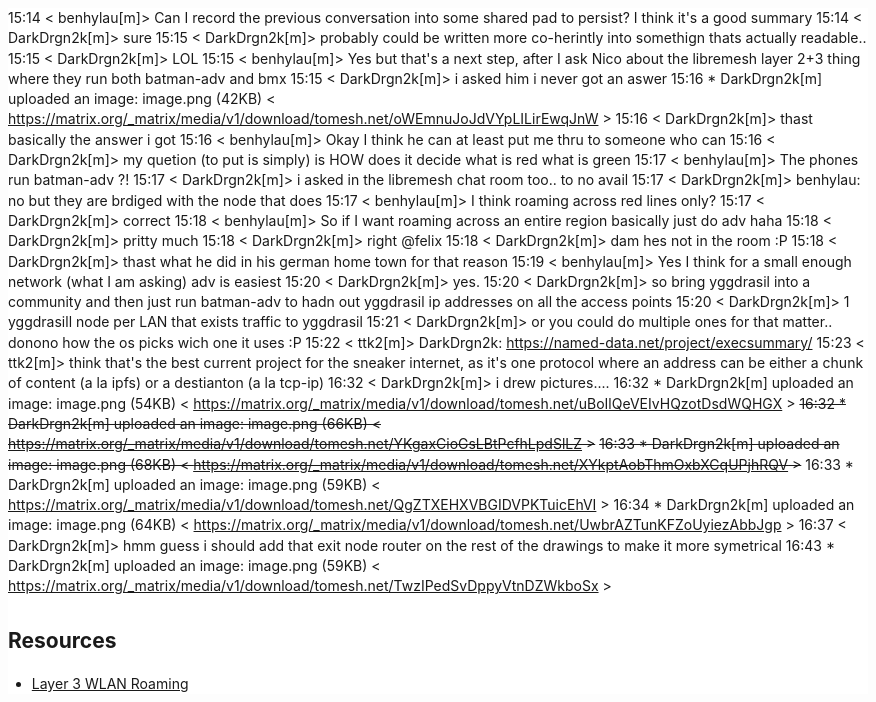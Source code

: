 15:14 < benhylau[m]> Can I record the previous conversation into some shared pad to persist? I think it's a good summary
15:14 < DarkDrgn2k[m]> sure
15:15 < DarkDrgn2k[m]> probably could be written more co-herintly into somethign thats actually readable..
15:15 < DarkDrgn2k[m]> LOL
15:15 < benhylau[m]> Yes but that's a next step, after I ask Nico about the libremesh layer 2+3 thing where they run both batman-adv and bmx
15:15 < DarkDrgn2k[m]> i asked him i never got an aswer
15:16  * DarkDrgn2k[m] uploaded an image: image.png (42KB) < https://matrix.org/_matrix/media/v1/download/tomesh.net/oWEmnuJoJdVYpLILirEwqJnW >
15:16 < DarkDrgn2k[m]> thast basically the answer i got
15:16 < benhylau[m]> Okay I think he can at least put me thru to someone who can
15:16 < DarkDrgn2k[m]> my quetion (to put is simply) is HOW does it decide what is red what is green
15:17 < benhylau[m]> The phones run batman-adv ?!
15:17 < DarkDrgn2k[m]> i asked in the libremesh chat room too.. to no avail
15:17 < DarkDrgn2k[m]> benhylau:  no but they are brdiged with the node that does
15:17 < benhylau[m]> I think roaming across red lines only?
15:17 < DarkDrgn2k[m]> correct
15:18 < benhylau[m]> So if I want roaming across an entire region basically just do adv haha
15:18 < DarkDrgn2k[m]> pritty much
15:18 < DarkDrgn2k[m]> right @felix
15:18 < DarkDrgn2k[m]> dam hes not in the room :P
15:18 < DarkDrgn2k[m]> thast what he did in his german home town for that reason
15:19 < benhylau[m]> Yes I think for a small enough network (what I am asking) adv is easiest
15:20 < DarkDrgn2k[m]> yes.
15:20 < DarkDrgn2k[m]> so bring yggdrasil  into a community and then just run batman-adv to hadn out yggdrasil ip addresses on all the access points
15:20 < DarkDrgn2k[m]> 1 yggdrasill node per LAN that exists traffic to yggdrasil
15:21 < DarkDrgn2k[m]> or you could do multiple ones for that matter.. donono how the os picks wich one it uses :P
15:22 < ttk2[m]> DarkDrgn2k:  https://named-data.net/project/execsummary/
15:23 < ttk2[m]> think that's the best current project for the sneaker internet, as it's one protocol where an address can be either a chunk of content (a la ipfs) or a destianton (a la tcp-ip) 
16:32 < DarkDrgn2k[m]> i drew pictures....
16:32  * DarkDrgn2k[m] uploaded an image: image.png (54KB) < https://matrix.org/_matrix/media/v1/download/tomesh.net/uBoIlQeVEIvHQzotDsdWQHGX >
~~16:32  * DarkDrgn2k[m] uploaded an image: image.png (66KB) < https://matrix.org/_matrix/media/v1/download/tomesh.net/YKgaxCioGsLBtPcfhLpdSlLZ >~~
~~16:33  * DarkDrgn2k[m] uploaded an image: image.png (68KB) < https://matrix.org/_matrix/media/v1/download/tomesh.net/XYkptAobThmOxbXCqUPjhRQV >~~
16:33  * DarkDrgn2k[m] uploaded an image: image.png (59KB) < https://matrix.org/_matrix/media/v1/download/tomesh.net/QgZTXEHXVBGIDVPKTuicEhVI >
16:34  * DarkDrgn2k[m] uploaded an image: image.png (64KB) < https://matrix.org/_matrix/media/v1/download/tomesh.net/UwbrAZTunKFZoUyiezAbbJgp >
16:37 < DarkDrgn2k[m]> hmm guess i should add that exit node router on the rest of the drawings to make it more symetrical
16:43  * DarkDrgn2k[m] uploaded an image: image.png (59KB) < https://matrix.org/_matrix/media/v1/download/tomesh.net/TwzIPedSvDppyVtnDZWkboSx >

## Resources

- [Layer 3 WLAN Roaming](https://hackmd.io/mz0RV_shQVSqouaQpycggQ#)
